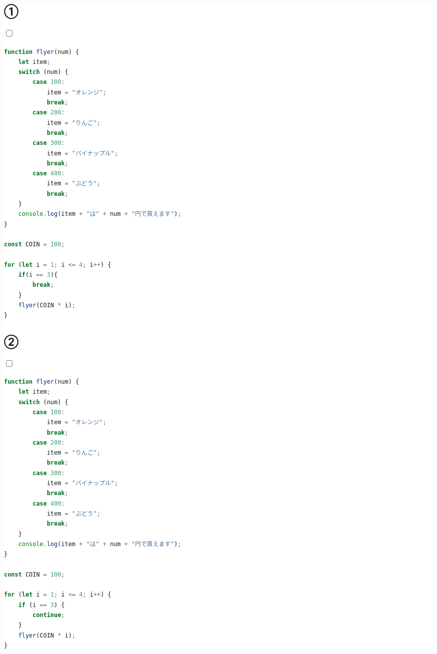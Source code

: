 <h2>①</h2><input type="checkbox"> 

``` js
function flyer(num) {
    let item;
    switch (num) {
        case 100:
            item = "オレンジ";
            break;
        case 200:
            item = "りんご";
            break;
        case 300:
            item = "パイナップル";
            break;
        case 400:
            item = "ぶどう";
            break;
    }
    console.log(item + "は" + num + "円で買えます");
}

const COIN = 100;

for (let i = 1; i <= 4; i++) {
    if(i == 3){
        break;
    }
    flyer(COIN * i);
}
``` 

<h2>②</h2><input type="checkbox"> 

``` js
function flyer(num) {
    let item;
    switch (num) {
        case 100:
            item = "オレンジ";
            break;
        case 200:
            item = "りんご";
            break;
        case 300:
            item = "パイナップル";
            break;
        case 400:
            item = "ぶどう";
            break;
    }
    console.log(item + "は" + num + "円で買えます");
}

const COIN = 100;

for (let i = 1; i <= 4; i++) {
    if (i == 3) {
        continue;
    }
    flyer(COIN * i);
}
``` 
